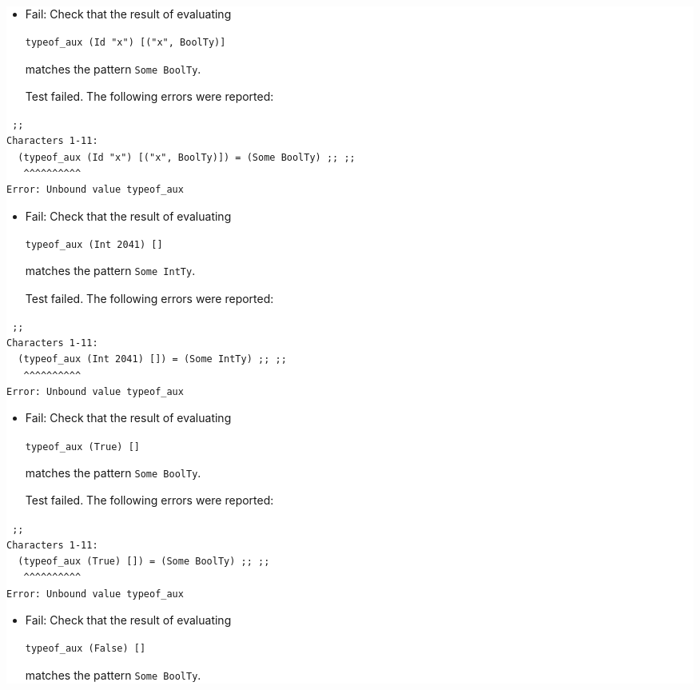 
+ Fail: Check that the result of evaluating
   ```
   typeof_aux (Id "x") [("x", BoolTy)]
   ```
   matches the pattern `Some BoolTy`.

   Test failed. The following errors were reported:

```
 ;;
Characters 1-11:
  (typeof_aux (Id "x") [("x", BoolTy)]) = (Some BoolTy) ;; ;;
   ^^^^^^^^^^
Error: Unbound value typeof_aux

```


+ Fail: Check that the result of evaluating
   ```
   typeof_aux (Int 2041) []
   ```
   matches the pattern `Some IntTy`.

   Test failed. The following errors were reported:

```
 ;;
Characters 1-11:
  (typeof_aux (Int 2041) []) = (Some IntTy) ;; ;;
   ^^^^^^^^^^
Error: Unbound value typeof_aux

```


+ Fail: Check that the result of evaluating
   ```
   typeof_aux (True) []
   ```
   matches the pattern `Some BoolTy`.

   Test failed. The following errors were reported:

```
 ;;
Characters 1-11:
  (typeof_aux (True) []) = (Some BoolTy) ;; ;;
   ^^^^^^^^^^
Error: Unbound value typeof_aux

```


+ Fail: Check that the result of evaluating
   ```
   typeof_aux (False) []
   ```
   matches the pattern `Some BoolTy`.
